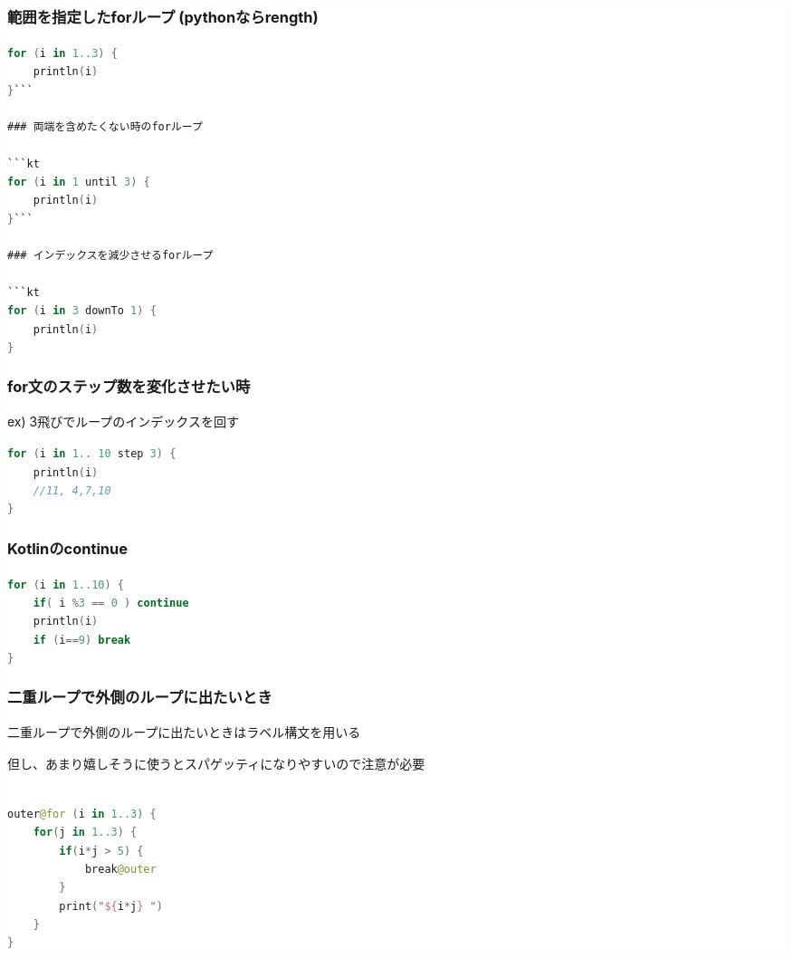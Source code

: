 ### 範囲を指定したforループ (pythonならrength)

```kt 
for (i in 1..3) {
    println(i) 
}``` 

### 両端を含めたくない時のforループ 

```kt 
for (i in 1 until 3) {
    println(i) 
}``` 

### インデックスを減少させるforループ

```kt 
for (i in 3 downTo 1) {
    println(i)
}
```

### for文のステップ数を変化させたい時 

ex) 3飛びでループのインデックスを回す

```kt 
for (i in 1.. 10 step 3) {
    println(i) 
    //11, 4,7,10
}
``` 

### Kotlinのcontinue

```kt 
for (i in 1..10) {
    if( i %3 == 0 ) continue 
    println(i) 
    if (i==9) break
}
``` 

### 二重ループで外側のループに出たいとき 

二重ループで外側のループに出たいときはラベル構文を用いる 

但し、あまり嬉しそうに使うとスパゲッティになりやすいので注意が必要 

```kt 

outer@for (i in 1..3) { 
    for(j in 1..3) { 
        if(i*j > 5) {
            break@outer
        }
        print("${i*j} ")
    }
}
```
